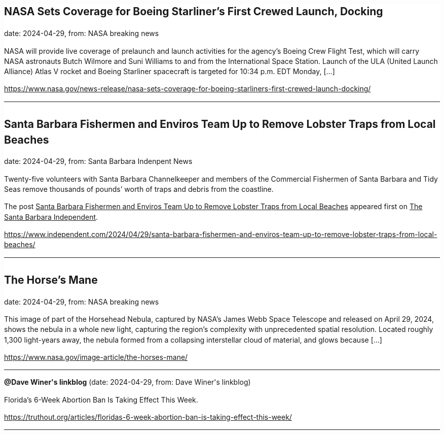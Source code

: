 
## NASA Sets Coverage for Boeing Starliner’s First Crewed Launch, Docking

date: 2024-04-29, from: NASA breaking news

NASA will provide live coverage of prelaunch and launch activities for the agency’s Boeing Crew Flight Test, which will carry NASA astronauts Butch Wilmore and Suni Williams to and from the International Space Station. Launch of the ULA (United Launch Alliance) Atlas V rocket and Boeing Starliner spacecraft is targeted for 10:34 p.m. EDT Monday, [&#8230;] 

<https://www.nasa.gov/news-release/nasa-sets-coverage-for-boeing-starliners-first-crewed-launch-docking/>

---

## Santa Barbara Fishermen and Enviros Team Up to Remove Lobster Traps from Local Beaches

date: 2024-04-29, from: Santa Barbara Indenpent News

<p>Twenty-five volunteers with Santa Barbara Channelkeeper and members of the Commercial Fishermen of Santa Barbara and Tidy Seas remove thousands of pounds’ worth of traps and debris from the coastline.</p>
<p>The post <a rel="nofollow" href="https://www.independent.com/2024/04/29/santa-barbara-fishermen-and-enviros-team-up-to-remove-lobster-traps-from-local-beaches/">Santa Barbara Fishermen and Enviros Team Up to Remove Lobster Traps from Local Beaches</a> appeared first on <a rel="nofollow" href="https://www.independent.com">The Santa Barbara Independent</a>.</p>
 

<https://www.independent.com/2024/04/29/santa-barbara-fishermen-and-enviros-team-up-to-remove-lobster-traps-from-local-beaches/>

---

## The Horse’s Mane

date: 2024-04-29, from: NASA breaking news

This image of part of the Horsehead Nebula, captured by NASA’s James Webb Space Telescope and released on April 29, 2024, shows the nebula in a whole new light, capturing the region’s complexity with unprecedented spatial resolution. Located roughly 1,300 light-years away, the nebula formed from a collapsing interstellar cloud of material, and glows because [&#8230;] 

<https://www.nasa.gov/image-article/the-horses-mane/>

---

**@Dave Winer's linkblog** (date: 2024-04-29, from: Dave Winer's linkblog)

Florida’s 6-Week Abortion Ban Is Taking Effect This Week. 

<https://truthout.org/articles/floridas-6-week-abortion-ban-is-taking-effect-this-week/>

---
